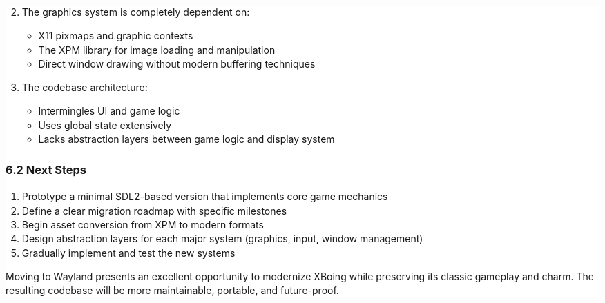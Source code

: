 2. The graphics system is completely dependent on:
   - X11 pixmaps and graphic contexts
   - The XPM library for image loading and manipulation
   - Direct window drawing without modern buffering techniques

3. The codebase architecture:
   - Intermingles UI and game logic
   - Uses global state extensively
   - Lacks abstraction layers between game logic and display system

### 6.2 Next Steps

1. Prototype a minimal SDL2-based version that implements core game mechanics
2. Define a clear migration roadmap with specific milestones
3. Begin asset conversion from XPM to modern formats
4. Design abstraction layers for each major system (graphics, input, window management)
5. Gradually implement and test the new systems

Moving to Wayland presents an excellent opportunity to modernize XBoing while preserving its classic gameplay and charm. The resulting codebase will be more maintainable, portable, and future-proof.
